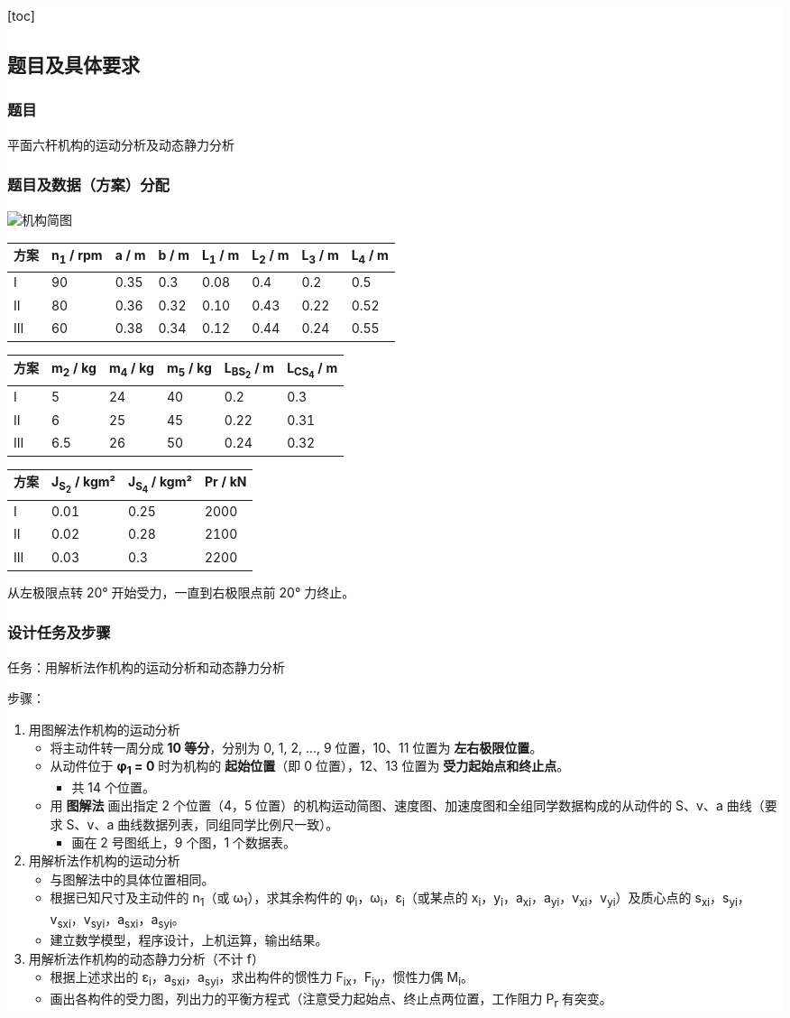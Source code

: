 [toc]

## 题目及具体要求

### 题目

平面六杆机构的运动分析及动态静力分析

### 题目及数据（方案）分配

![机构简图](http://oxnec2zdn.bkt.clouddn.com/jixieyuanlikechengshejijigoujiantu.PNG)

|方案|n<sub>1</sub> / rpm|a / m|b / m|L<sub>1</sub> / m|L<sub>2</sub> / m|L<sub>3</sub> / m|L<sub>4</sub> / m|
|-|-|-|-|-|-|-|-|
|Ⅰ|90|0.35|0.3|0.08|0.4|0.2|0.5|
|Ⅱ|80|0.36|0.32|0.10|0.43|0.22|0.52|
|Ⅲ|60|0.38|0.34|0.12|0.44|0.24|0.55|

|方案|m<sub>2</sub> / kg|m<sub>4</sub> / kg|m<sub>5</sub> / kg|L<sub>BS<sub>2</sub></sub> / m|L<sub>CS<sub>4</sub></sub> / m|
|-|-|-|-|-|-|
|Ⅰ|5|24|40|0.2|0.3|
|Ⅱ|6|25|45|0.22|0.31|
|Ⅲ|6.5|26|50|0.24|0.32|

|方案|J<sub>S<sub>2</sub></sub> / kgm&sup2;|J<sub>S<sub>4</sub></sub> / kgm&sup2;|Pr / kN|
|-|-|-|-|
|Ⅰ|0.01|0.25|2000|
|Ⅱ|0.02|0.28|2100|
|Ⅲ|0.03|0.3|2200|

从左极限点转 20&deg; 开始受力，一直到右极限点前 20&deg; 力终止。

### 设计任务及步骤

任务：用解析法作机构的运动分析和动态静力分析

步骤：

1. 用图解法作机构的运动分析
    - 将主动件转一周分成 **10 等分**，分别为 0, 1, 2, ..., 9 位置，10、11 位置为 **左右极限位置**。
    - 从动件位于 **&phi;<sub>1</sub> = 0** 时为机构的 **起始位置**（即 0 位置），12、13 位置为 **受力起始点和终止点**。
        - 共 14 个位置。
    - 用 **图解法** 画出指定 2 个位置（4，5 位置）的机构运动简图、速度图、加速度图和全组同学数据构成的从动件的 S、v、a 曲线（要求 S、v、a 曲线数据列表，同组同学比例尺一致）。
        - 画在 2 号图纸上，9 个图，1 个数据表。
2. 用解析法作机构的运动分析
    - 与图解法中的具体位置相同。
    - 根据已知尺寸及主动件的 n<sub>1</sub>（或 &omega;<sub>1</sub>），求其余构件的 &phi;<sub>i</sub>，&omega;<sub>i</sub>，&epsilon;<sub>i</sub>（或某点的 x<sub>i</sub>，y<sub>i</sub>，a<sub>xi</sub>，a<sub>yi</sub>，v<sub>xi</sub>，v<sub>yi</sub>）及质心点的 s<sub>xi</sub>，s<sub>yi</sub>，v<sub>sxi</sub>，v<sub>syi</sub>，a<sub>sxi</sub>，a<sub>syi</sub>。
    - 建立数学模型，程序设计，上机运算，输出结果。
3. 用解析法作机构的动态静力分析（不计 f）
    - 根据上述求出的 &epsilon;<sub>i</sub>，a<sub>sxi</sub>，a<sub>syi</sub>，求出构件的惯性力 F<sub>ix</sub>，F<sub>iy</sub>，惯性力偶 M<sub>i</sub>。
    - 画出各构件的受力图，列出力的平衡方程式（注意受力起始点、终止点两位置，工作阻力 P<sub>r</sub> 有突变。